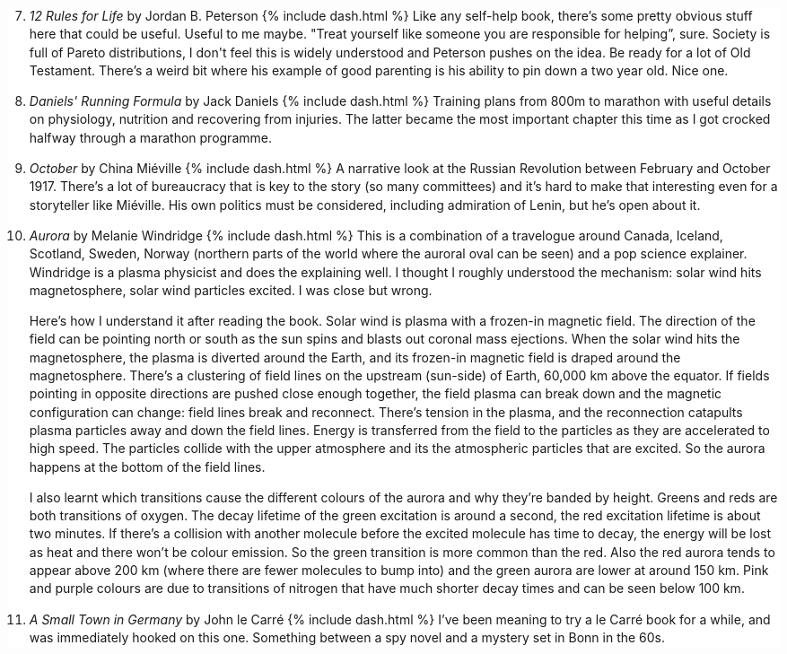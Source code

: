 7. _12 Rules for Life_ by Jordan B. Peterson {% include dash.html %} Like any
   self-help book, there’s some pretty obvious stuff here that could be useful.
   Useful to me maybe. "Treat yourself like someone you are responsible for
   helping”, sure. Society is full of Pareto distributions, I don't feel this is
   widely understood and Peterson pushes on the idea. Be ready for a lot of Old
   Testament. There’s a weird bit where his example of good parenting is his
   ability to pin down a two year old. Nice one.

8. _Daniels' Running Formula_ by Jack Daniels {% include dash.html %} Training
   plans from 800m to marathon with useful details on physiology, nutrition and
   recovering from injuries. The latter became the most important chapter this
   time as I got crocked halfway through a marathon programme.

9. _October_ by China Miéville {% include dash.html %} A narrative look at the
   Russian Revolution between February and October 1917. There’s a lot of
   bureaucracy that is key to the story (so many committees) and it’s hard to
   make that interesting even for a storyteller like Miéville. His own politics
   must be considered, including admiration of Lenin, but he’s open about it.

10. _Aurora_ by Melanie Windridge {% include dash.html %} This is a combination
    of a travelogue around Canada, Iceland, Scotland, Sweden, Norway (northern
    parts of the world where the auroral oval can be seen) and a pop science
    explainer. Windridge is a plasma physicist and does the explaining well. I
    thought I roughly understood the mechanism: solar wind hits magnetosphere,
    solar wind particles excited. I was close but wrong. 

    Here’s how I understand it after reading the book. Solar wind is plasma with
    a frozen-in magnetic field. The direction of the field can be pointing north
    or south as the sun spins and blasts out coronal mass ejections. When the
    solar wind hits the magnetosphere, the plasma is diverted around the Earth,
    and its frozen-in magnetic field is draped around the magnetosphere. There’s
    a clustering of field lines on the upstream (sun-side) of Earth, 60,000 km
    above the equator. If fields pointing in opposite directions are pushed
    close enough together, the  field plasma can break down and the magnetic
    configuration can change: field lines break and reconnect. There’s tension
    in the plasma, and the reconnection catapults plasma particles away and down
    the field lines. Energy is transferred from the field to the particles as
    they are accelerated to high speed. The particles collide with the upper
    atmosphere and its the atmospheric particles that are excited. So the aurora
    happens at the bottom of the field lines.

    I also learnt which transitions cause the different colours of the aurora
    and why they’re banded by height. Greens and reds are both transitions of
    oxygen. The decay lifetime of the green excitation is around a second, the
    red excitation lifetime is about two minutes. If there’s a collision with
    another molecule before the excited molecule has time to decay, the energy
    will be lost as heat and there won’t be colour emission. So the green
    transition is more common than the red. Also the red aurora tends to appear
    above 200 km (where there are fewer molecules to bump into) and the green
    aurora are lower at around 150 km. Pink and purple colours are due to
    transitions of nitrogen that have much shorter decay times and can be seen
    below 100 km.

11. _A Small Town in Germany_ by John le Carré {% include dash.html %} I’ve been
    meaning to try a le Carré book for a while, and was immediately hooked on
    this one. Something between a spy novel and a mystery set in Bonn in the
    60s.
